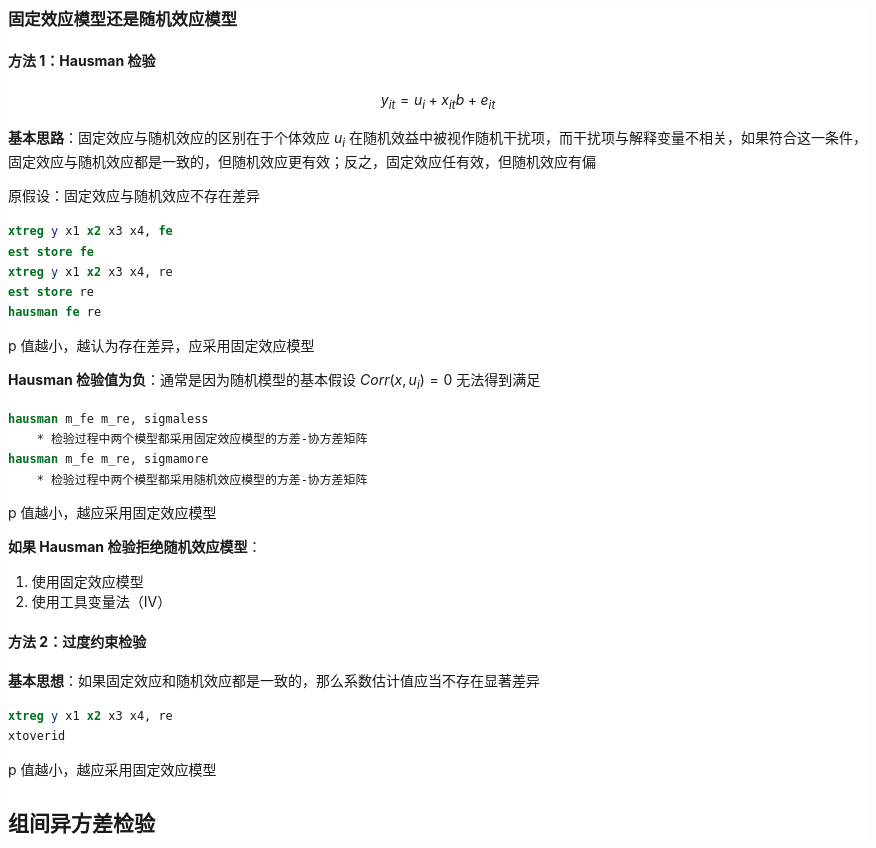 

### 固定效应模型还是随机效应模型

#### 方法 1：Hausman 检验

$$
y_{it} = u_i + x_{it}b + e_{it}
$$

**基本思路**：固定效应与随机效应的区别在于个体效应 $u_i$ 在随机效益中被视作随机干扰项，而干扰项与解释变量不相关，如果符合这一条件，固定效应与随机效应都是一致的，但随机效应更有效；反之，固定效应任有效，但随机效应有偏

原假设：固定效应与随机效应不存在差异

```stata
xtreg y x1 x2 x3 x4, fe
est store fe
xtreg y x1 x2 x3 x4, re
est store re
hausman fe re
```

p 值越小，越认为存在差异，应采用固定效应模型



**Hausman 检验值为负**：通常是因为随机模型的基本假设 $Corr(x,u_i)=0$ 无法得到满足

```stata
hausman m_fe m_re, sigmaless
	* 检验过程中两个模型都采用固定效应模型的方差-协方差矩阵
hausman m_fe m_re, sigmamore
	* 检验过程中两个模型都采用随机效应模型的方差-协方差矩阵
```

p 值越小，越应采用固定效应模型



**如果 Hausman 检验拒绝随机效应模型**：

1. 使用固定效应模型
2. 使用工具变量法（IV）



#### 方法 2：过度约束检验

**基本思想**：如果固定效应和随机效应都是一致的，那么系数估计值应当不存在显著差异

```stata
xtreg y x1 x2 x3 x4, re
xtoverid
```

p 值越小，越应采用固定效应模型





## 组间异方差检验
